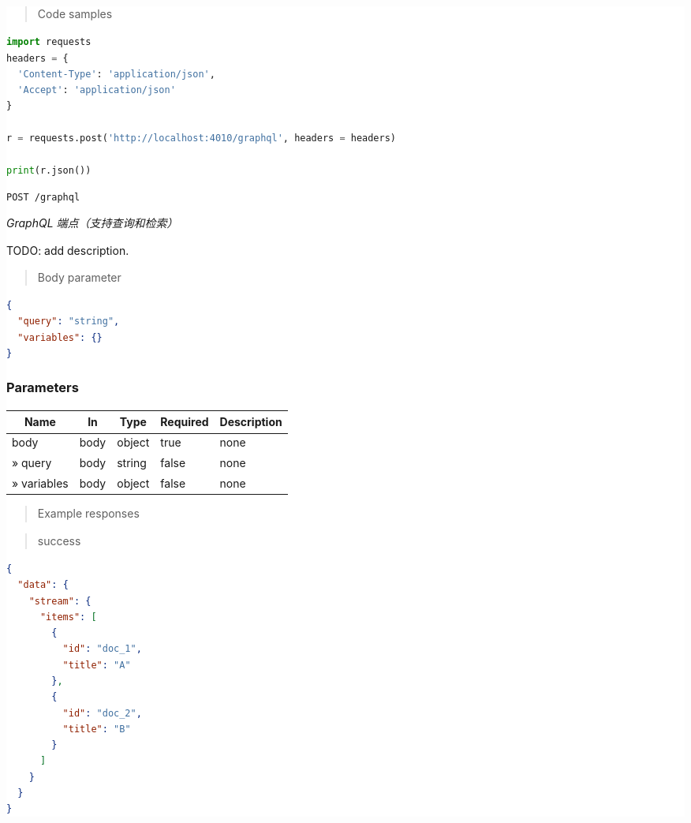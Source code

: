 > Code samples

```python
import requests
headers = {
  'Content-Type': 'application/json',
  'Accept': 'application/json'
}

r = requests.post('http://localhost:4010/graphql', headers = headers)

print(r.json())

```

`POST /graphql`

*GraphQL 端点（支持查询和检索）*

TODO: add description.

> Body parameter

```json
{
  "query": "string",
  "variables": {}
}
```

<h3 id="post_graphql-parameters">Parameters</h3>

|Name|In|Type|Required|Description|
|---|---|---|---|---|
|body|body|object|true|none|
|» query|body|string|false|none|
|» variables|body|object|false|none|

> Example responses

> success

```json
{
  "data": {
    "stream": {
      "items": [
        {
          "id": "doc_1",
          "title": "A"
        },
        {
          "id": "doc_2",
          "title": "B"
        }
      ]
    }
  }
}
```

